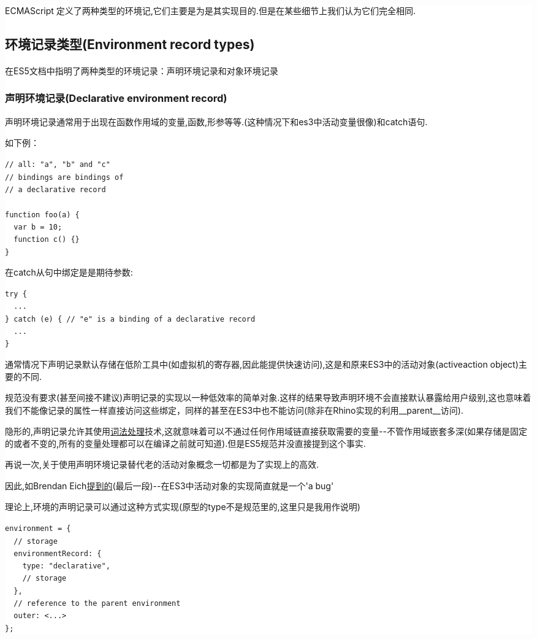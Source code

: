 ECMAScript 定义了两种类型的环境记,它们主要是为是其实现目的.但是在某些细节上我们认为它们完全相同. 


## 环境记录类型(Environment record types)

在ES5文档中指明了两种类型的环境记录：声明环境记录和对象环境记录  


### 声明环境记录(Declarative environment record)

声明环境记录通常用于出现在函数作用域的变量,函数,形参等等.(这种情况下和es3中活动变量很像)和catch语句.  

如下例：  

```
// all: "a", "b" and "c"
// bindings are bindings of
// a declarative record
 
function foo(a) {
  var b = 10;
  function c() {}
}
```

在catch从句中绑定是是期待参数:  

```
try {
  ...
} catch (e) { // "e" is a binding of a declarative record
  ...
}
```

通常情况下声明记录默认存储在低阶工具中(如虚拟机的寄存器,因此能提供快速访问),这是和原来ES3中的活动对象(activeaction object)主要的不同.  

规范没有要求(甚至间接不建议)声明记录的实现以一种低效率的简单对象.这样的结果导致声明环境不会直接默认暴露给用户级别,这也意味着我们不能像记录的属性一样直接访问这些绑定，同样的甚至在ES3中也不能访问(除非在Rhino实现的利用\_\_parent\_\_访问).  

隐形的,声明记录允许其使用[词法处理](http://mitpress.mit.edu/sicp/full-text/book/book-Z-H-35.html#%_sec_5.5.6)技术,这就意味着可以不通过任何作用域链直接获取需要的变量--不管作用域嵌套多深(如果存储是固定的或者不变的,所有的变量处理都可以在编译之前就可知道).但是ES5规范并没直接提到这个事实.  

再说一次,关于使用声明环境记录替代老的活动对象概念一切都是为了实现上的高效.  

因此,如Brendan Eich[提到的](https://mail.mozilla.org/pipermail/es-discuss/2010-April/010915.html)(最后一段)--在ES3中活动对象的实现简直就是一个'a bug'  

理论上,环境的声明记录可以通过这种方式实现(原型的type不是规范里的,这里只是我用作说明)   

```
environment = {
  // storage
  environmentRecord: {
    type: "declarative",
    // storage
  },
  // reference to the parent environment
  outer: <...>
};
```

